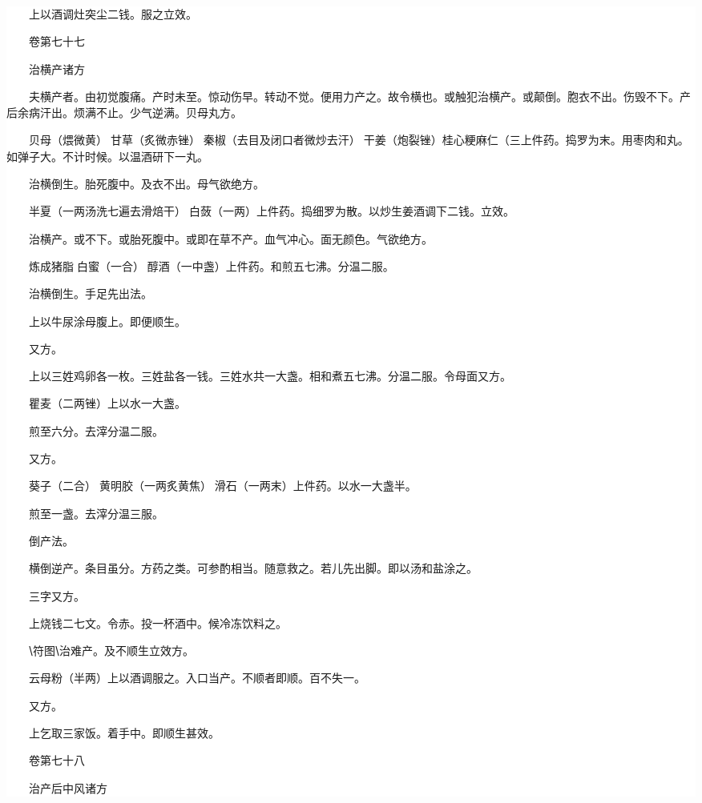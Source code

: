 　　上以酒调灶突尘二钱。服之立效。

　　卷第七十七

　　治横产诸方

　　夫横产者。由初觉腹痛。产时未至。惊动伤早。转动不觉。便用力产之。故令横也。或触犯治横产。或颠倒。胞衣不出。伤毁不下。产后余病汗出。烦满不止。少气逆满。贝母丸方。

　　贝母（煨微黄） 甘草（炙微赤锉） 秦椒（去目及闭口者微炒去汗） 干姜（炮裂锉）桂心粳麻仁（三上件药。捣罗为末。用枣肉和丸。如弹子大。不计时候。以温酒研下一丸。

　　治横倒生。胎死腹中。及衣不出。母气欲绝方。

　　半夏（一两汤洗七遍去滑焙干） 白蔹（一两）上件药。捣细罗为散。以炒生姜酒调下二钱。立效。

　　治横产。或不下。或胎死腹中。或即在草不产。血气冲心。面无颜色。气欲绝方。

　　炼成猪脂 白蜜（一合） 醇酒（一中盏）上件药。和煎五七沸。分温二服。

　　治横倒生。手足先出法。

　　上以牛尿涂母腹上。即便顺生。

　　又方。

　　上以三姓鸡卵各一枚。三姓盐各一钱。三姓水共一大盏。相和煮五七沸。分温二服。令母面又方。

　　瞿麦（二两锉）上以水一大盏。

　　煎至六分。去滓分温二服。

　　又方。

　　葵子（二合） 黄明胶（一两炙黄焦） 滑石（一两末）上件药。以水一大盏半。

　　煎至一盏。去滓分温三服。

　　倒产法。

　　横倒逆产。条目虽分。方药之类。可参酌相当。随意救之。若儿先出脚。即以汤和盐涂之。

　　三字又方。

　　上烧钱二七文。令赤。投一杯酒中。候冷冻饮料之。

　　\符图\治难产。及不顺生立效方。

　　云母粉（半两）上以酒调服之。入口当产。不顺者即顺。百不失一。

　　又方。

　　上乞取三家饭。着手中。即顺生甚效。

　　卷第七十八

　　治产后中风诸方

